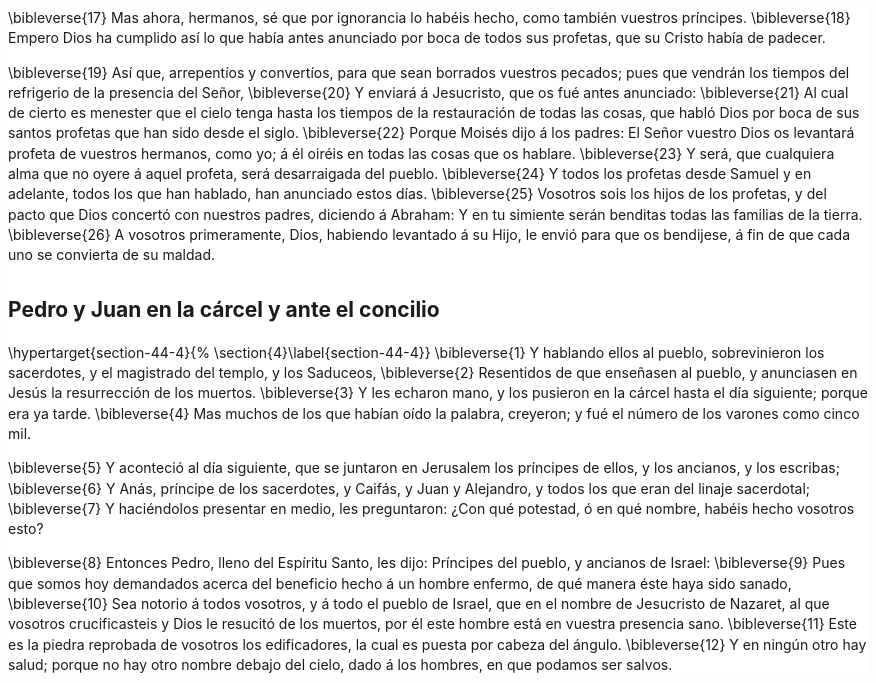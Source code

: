  
\bibleverse{17} Mas ahora, hermanos, sé que por ignorancia lo habéis hecho, como también vuestros príncipes. 
\bibleverse{18} Empero Dios ha cumplido así lo que había antes anunciado por boca de todos sus profetas, que su Cristo había de padecer.

 
\bibleverse{19} Así que, arrepentíos y convertíos, para que sean borrados vuestros pecados; pues que vendrán los tiempos del refrigerio de la presencia del Señor, 
\bibleverse{20} Y enviará á Jesucristo, que os fué antes anunciado: 
\bibleverse{21} Al cual de cierto es menester que el cielo tenga hasta los tiempos de la restauración de todas las cosas, que habló Dios por boca de sus santos profetas que han sido desde el siglo. 
\bibleverse{22} Porque Moisés dijo á los padres: El Señor vuestro Dios os levantará profeta de vuestros hermanos, como yo; á él oiréis en todas las cosas que os hablare. 
\bibleverse{23} Y será, que cualquiera alma que no oyere á aquel profeta, será desarraigada del pueblo. 
\bibleverse{24} Y todos los profetas desde Samuel y en adelante, todos los que han hablado, han anunciado estos días. 
\bibleverse{25} Vosotros sois los hijos de los profetas, y del pacto que Dios concertó con nuestros padres, diciendo á Abraham: Y en tu simiente serán benditas todas las familias de la tierra. 
\bibleverse{26} A vosotros primeramente, Dios, habiendo levantado á su Hijo, le envió para que os bendijese, á fin de que cada uno se convierta de su maldad. 

## Pedro y Juan en la cárcel y ante el concilio
\hypertarget{section-44-4}{%
\section{4}\label{section-44-4}}
\bibleverse{1} Y hablando ellos al pueblo, sobrevinieron los sacerdotes, y el magistrado del templo, y los Saduceos, 
\bibleverse{2} Resentidos de que enseñasen al pueblo, y anunciasen en Jesús la resurrección de los muertos. 
\bibleverse{3} Y les echaron mano, y los pusieron en la cárcel hasta el día siguiente; porque era ya tarde. 
\bibleverse{4} Mas muchos de los que habían oído la palabra, creyeron; y fué el número de los varones como cinco mil.

 
\bibleverse{5} Y aconteció al día siguiente, que se juntaron en Jerusalem los príncipes de ellos, y los ancianos, y los escribas; 
\bibleverse{6} Y Anás, príncipe de los sacerdotes, y Caifás, y Juan y Alejandro, y todos los que eran del linaje sacerdotal; 
\bibleverse{7} Y haciéndolos presentar en medio, les preguntaron: ¿Con qué potestad, ó en qué nombre, habéis hecho vosotros esto?

 
\bibleverse{8} Entonces Pedro, lleno del Espíritu Santo, les dijo: Príncipes del pueblo, y ancianos de Israel: 
\bibleverse{9} Pues que somos hoy demandados acerca del beneficio hecho á un hombre enfermo, de qué manera éste haya sido sanado, 
\bibleverse{10} Sea notorio á todos vosotros, y á todo el pueblo de Israel, que en el nombre de Jesucristo de Nazaret, al que vosotros crucificasteis y Dios le resucitó de los muertos, por él este hombre está en vuestra presencia sano. 
\bibleverse{11} Este es la piedra reprobada de vosotros los edificadores, la cual es puesta por cabeza del ángulo. 
\bibleverse{12} Y en ningún otro hay salud; porque no hay otro nombre debajo del cielo, dado á los hombres, en que podamos ser salvos.
